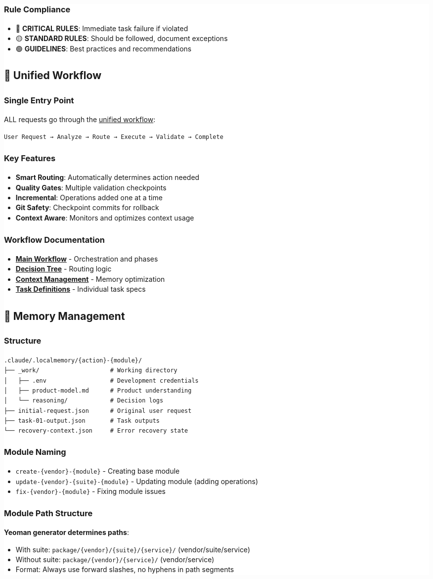 ### Rule Compliance
- 🚨 **CRITICAL RULES**: Immediate task failure if violated
- 🟡 **STANDARD RULES**: Should be followed, document exceptions
- 🟢 **GUIDELINES**: Best practices and recommendations

## 🔄 Unified Workflow

### Single Entry Point
ALL requests go through the [unified workflow](./workflow/WORKFLOW.md):

```
User Request → Analyze → Route → Execute → Validate → Complete
```

### Key Features
- **Smart Routing**: Automatically determines action needed
- **Quality Gates**: Multiple validation checkpoints
- **Incremental**: Operations added one at a time
- **Git Safety**: Checkpoint commits for rollback
- **Context Aware**: Monitors and optimizes context usage

### Workflow Documentation
- **[Main Workflow](./workflow/WORKFLOW.md)** - Orchestration and phases
- **[Decision Tree](./workflow/decision-tree.md)** - Routing logic
- **[Context Management](./workflow/context-management.md)** - Memory optimization
- **[Task Definitions](./workflow/tasks/)** - Individual task specs

## 💾 Memory Management

### Structure
```
.claude/.localmemory/{action}-{module}/
├── _work/                    # Working directory
│   ├── .env                  # Development credentials
│   ├── product-model.md      # Product understanding
│   └── reasoning/            # Decision logs
├── initial-request.json      # Original user request
├── task-01-output.json       # Task outputs
└── recovery-context.json     # Error recovery state
```

### Module Naming
- `create-{vendor}-{module}` - Creating base module
- `update-{vendor}-{suite}-{module}` - Updating module (adding operations)
- `fix-{vendor}-{module}` - Fixing module issues

### Module Path Structure
**Yeoman generator determines paths**:
- With suite: `package/{vendor}/{suite}/{service}/` (vendor/suite/service)
- Without suite: `package/{vendor}/{service}/` (vendor/service)
- Format: Always use forward slashes, no hyphens in path segments
